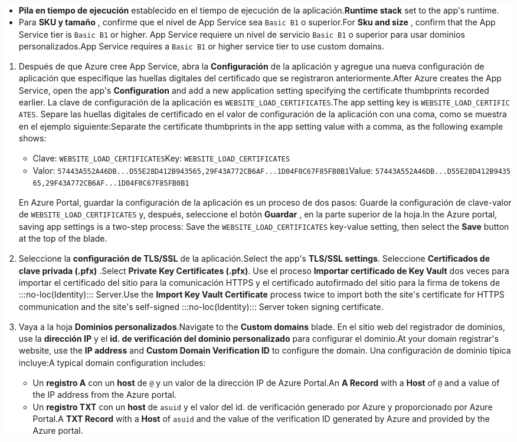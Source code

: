    * <span data-ttu-id="2aee8-269">**Pila en tiempo de ejecución** establecido en el tiempo de ejecución de la aplicación.</span><span class="sxs-lookup"><span data-stu-id="2aee8-269">**Runtime stack** set to the app's runtime.</span></span>
   * <span data-ttu-id="2aee8-270">Para **SKU y tamaño** , confirme que el nivel de App Service sea `Basic B1` o superior.</span><span class="sxs-lookup"><span data-stu-id="2aee8-270">For **Sku and size** , confirm that the App Service tier is `Basic B1` or higher.</span></span>  <span data-ttu-id="2aee8-271">App Service requiere un nivel de servicio `Basic B1` o superior para usar dominios personalizados.</span><span class="sxs-lookup"><span data-stu-id="2aee8-271">App Service requires a `Basic B1` or higher service tier to use custom domains.</span></span>
1. <span data-ttu-id="2aee8-272">Después de que Azure cree App Service, abra la **Configuración** de la aplicación y agregue una nueva configuración de aplicación que especifique las huellas digitales del certificado que se registraron anteriormente.</span><span class="sxs-lookup"><span data-stu-id="2aee8-272">After Azure creates the App Service, open the app's **Configuration** and add a new application setting specifying the certificate thumbprints recorded earlier.</span></span> <span data-ttu-id="2aee8-273">La clave de configuración de la aplicación es `WEBSITE_LOAD_CERTIFICATES`.</span><span class="sxs-lookup"><span data-stu-id="2aee8-273">The app setting key is `WEBSITE_LOAD_CERTIFICATES`.</span></span> <span data-ttu-id="2aee8-274">Separe las huellas digitales de certificado en el valor de configuración de la aplicación con una coma, como se muestra en el ejemplo siguiente:</span><span class="sxs-lookup"><span data-stu-id="2aee8-274">Separate the certificate thumbprints in the app setting value with a comma, as the following example shows:</span></span>
   * <span data-ttu-id="2aee8-275">Clave: `WEBSITE_LOAD_CERTIFICATES`</span><span class="sxs-lookup"><span data-stu-id="2aee8-275">Key: `WEBSITE_LOAD_CERTIFICATES`</span></span>
   * <span data-ttu-id="2aee8-276">Valor: `57443A552A46DB...D55E28D412B943565,29F43A772CB6AF...1D04F0C67F85FB0B1`</span><span class="sxs-lookup"><span data-stu-id="2aee8-276">Value: `57443A552A46DB...D55E28D412B943565,29F43A772CB6AF...1D04F0C67F85FB0B1`</span></span>

   <span data-ttu-id="2aee8-277">En Azure Portal, guardar la configuración de la aplicación es un proceso de dos pasos: Guarde la configuración de clave-valor de `WEBSITE_LOAD_CERTIFICATES` y, después, seleccione el botón **Guardar** , en la parte superior de la hoja.</span><span class="sxs-lookup"><span data-stu-id="2aee8-277">In the Azure portal, saving app settings is a two-step process: Save the `WEBSITE_LOAD_CERTIFICATES` key-value setting, then select the **Save** button at the top of the blade.</span></span>
1. <span data-ttu-id="2aee8-278">Seleccione la **configuración de TLS/SSL** de la aplicación.</span><span class="sxs-lookup"><span data-stu-id="2aee8-278">Select the app's **TLS/SSL settings**.</span></span> <span data-ttu-id="2aee8-279">Seleccione **Certificados de clave privada (.pfx)** .</span><span class="sxs-lookup"><span data-stu-id="2aee8-279">Select **Private Key Certificates (.pfx)**.</span></span> <span data-ttu-id="2aee8-280">Use el proceso **Importar certificado de Key Vault** dos veces para importar el certificado del sitio para la comunicación HTTPS y el certificado autofirmado del sitio para la firma de tokens de :::no-loc(Identity)::: Server.</span><span class="sxs-lookup"><span data-stu-id="2aee8-280">Use the **Import Key Vault Certificate** process twice to import both the site's certificate for HTTPS communication and the site's self-signed :::no-loc(Identity)::: Server token signing certificate.</span></span>
1. <span data-ttu-id="2aee8-281">Vaya a la hoja **Dominios personalizados**.</span><span class="sxs-lookup"><span data-stu-id="2aee8-281">Navigate to the **Custom domains** blade.</span></span> <span data-ttu-id="2aee8-282">En el sitio web del registrador de dominios, use la **dirección IP** y el **id. de verificación del dominio personalizado** para configurar el dominio.</span><span class="sxs-lookup"><span data-stu-id="2aee8-282">At your domain registrar's website, use the **IP address** and **Custom Domain Verification ID** to configure the domain.</span></span> <span data-ttu-id="2aee8-283">Una configuración de dominio típica incluye:</span><span class="sxs-lookup"><span data-stu-id="2aee8-283">A typical domain configuration includes:</span></span>
   * <span data-ttu-id="2aee8-284">Un **registro A** con un **host** de `@` y un valor de la dirección IP de Azure Portal.</span><span class="sxs-lookup"><span data-stu-id="2aee8-284">An **A Record** with a **Host** of `@` and a value of the IP address from the Azure portal.</span></span>
   * <span data-ttu-id="2aee8-285">Un **registro TXT** con un **host** de `asuid` y el valor del id. de verificación generado por Azure y proporcionado por Azure Portal.</span><span class="sxs-lookup"><span data-stu-id="2aee8-285">A **TXT Record** with a **Host** of `asuid` and the value of the verification ID generated by Azure and provided by the Azure portal.</span></span>
